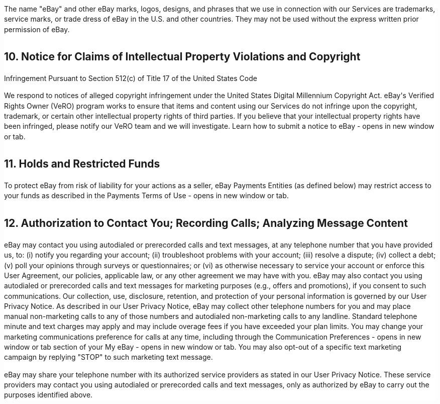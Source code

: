 The name "eBay" and other eBay marks, logos, designs, and phrases that we use in
connection with our Services are trademarks, service marks, or trade dress of
eBay in the U.S. and other countries. They may not be used without the express
written prior permission of eBay.

## 10. Notice for Claims of Intellectual Property Violations and Copyright
Infringement Pursuant to Section 512(c) of Title 17 of the United States Code

We respond to notices of alleged copyright infringement under the United States
Digital Millennium Copyright Act. eBay's Verified Rights Owner (VeRO) program
works to ensure that items and content using our Services do not infringe upon
the copyright, trademark, or certain other intellectual property rights of third
parties. If you believe that your intellectual property rights have been
infringed, please notify our VeRO team and we will investigate. Learn how to
submit a notice to eBay - opens in new window or tab.

## 11. Holds and Restricted Funds

To protect eBay from risk of liability for your actions as a seller, eBay
Payments Entities (as defined below) may restrict access to your funds as
described in the Payments Terms of Use - opens in new window or tab.

## 12. Authorization to Contact You; Recording Calls; Analyzing Message Content

eBay may contact you using autodialed or prerecorded calls and text messages, at
any telephone number that you have provided us, to: (i) notify you regarding
your account; (ii) troubleshoot problems with your account; (iii) resolve a
dispute; (iv) collect a debt; (v) poll your opinions through surveys or
questionnaires; or (vi) as otherwise necessary to service your account or
enforce this User Agreement, our policies, applicable law, or any other
agreement we may have with you. eBay may also contact you using autodialed or
prerecorded calls and text messages for marketing purposes (e.g., offers and
promotions), if you consent to such communications. Our collection, use,
disclosure, retention, and protection of your personal information is governed
by our User Privacy Notice. As described in our User Privacy Notice, eBay may
collect other telephone numbers for you and may place manual non-marketing calls
to any of those numbers and autodialed non-marketing calls to any landline.
Standard telephone minute and text charges may apply and may include overage
fees if you have exceeded your plan limits. You may change your marketing
communications preference for calls at any time, including through the
Communication Preferences - opens in new window or tab section of your My eBay -
opens in new window or tab. You may also opt-out of a specific text marketing
campaign by replying "STOP" to such marketing text message.

eBay may share your telephone number with its authorized service providers as
stated in our User Privacy Notice. These service providers may contact you using
autodialed or prerecorded calls and text messages, only as authorized by eBay to
carry out the purposes identified above.
